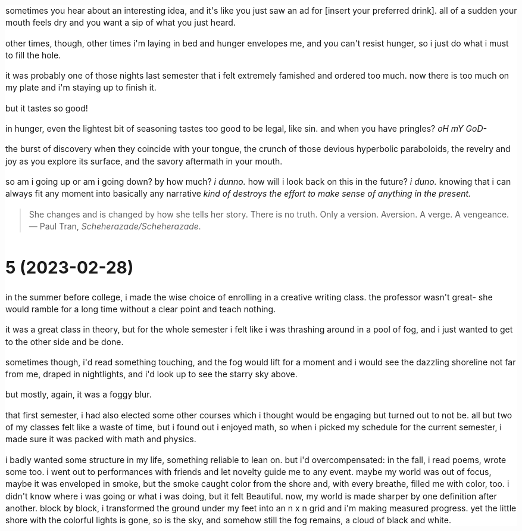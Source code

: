 sometimes you hear about an interesting idea, and it's like you just saw an ad for [insert your preferred drink]. 
all of a sudden your mouth feels dry and you want a sip of what you just heard.

other times, though, other times i'm laying in bed and hunger envelopes me, and you can't resist hunger, so i just do what i must to fill the hole.

it was probably one of those nights last semester that i felt extremely famished and ordered too much.
now there is too much on my plate and i'm staying up to finish it.

but it tastes so good!

in hunger, even the lightest bit of seasoning tastes too good to be legal, like sin.
and when you have pringles? _oH mY GoD-_ 

the burst of discovery when they coincide with your tongue, the crunch of those devious hyperbolic paraboloids, the revelry and joy as you explore its surface, and the savory aftermath in your mouth. 

so am i going up or am i going down? by how much? _i dunno._ how will i look back on this in the future? _i duno._ knowing that i can always fit any moment into basically any narrative _kind of destroys the effort to make sense of anything in the present._

> She changes and is changed by how she tells her story. There is no truth. Only a version. Aversion. A verge. A vengeance.
> — Paul Tran, _Scheherazade/Scheherazade._

# 5 (2023-02-28)




in the summer before college, i made the wise choice of enrolling in a creative writing class. 
the professor wasn't great- she would ramble for a long time without a clear point and teach nothing.

it was a great class in theory, but for the whole semester i felt like i was thrashing around in a pool of fog, and i just wanted to get to the other side and be done.

sometimes though, i'd read something touching, and the fog would lift for a moment and i would see the dazzling shoreline not far from me, draped in nightlights, and i'd look up to see the starry sky above.

but mostly, again, it was a foggy blur.

that first semester, i had also elected some other courses which i thought would be engaging but turned out to not be.
all but two of my classes felt like a waste of time, but i found out i enjoyed math, so when i picked my schedule for the current semester, i made sure it was packed with math and physics.

i badly wanted some structure in my life, something reliable to lean on.
but i'd overcompensated: in the fall, i read poems, wrote some too. i went out to performances with friends and let novelty guide me to any event. 
maybe my world was out of focus, maybe it was enveloped in smoke, but the smoke caught color from the shore and, with every breathe, filled me with color, too.
i didn't know where i was going or what i was doing, but it felt Beautiful.
now, my world is made sharper by one definition after another.
block by block, i transformed the ground under my feet into an n x n grid and i'm making measured progress.
yet the little shore with the colorful lights is gone, so is the sky,
and somehow still the fog remains, a cloud of black and white.


[^griefcase]: I once saw a tumblr post lamenting that emotional baggage isn't just called griefcase, and I must agree with their grievance and demand griefcase be used to describe cases of grief. 
[^1]: if you or a loved one wants to start writing, all you have to do is to get sad and then think deeply about your experience to see if there's anything valuable or interesting you can extract from it. it's not like sadness is in short supply.
[^2]: some people seem to have a much better idea of where they're at relative to their past. if you're one of these supernatural people, i envy you and please tell me how you do it. are you a time-traveler? 
[^3]: for all of high school, i slept around 8-9 hours a day, but i'm gradually trying to reduce my sleep hours to squeeze more time out for work. frankly, if i hadn't slept less this week, i wouldn't have gotten everything done.
[^4]: there is this really great book called "Mathematics for Human Flourshing", by Francis Su,  which talks about all the ways that math satisfies human needs. one of the chapters is beauty, and in it the author describes four different types of beauty. the sensory, wondrous, insightful, and transcent beauties. you should read it, even you think you don't like math. 